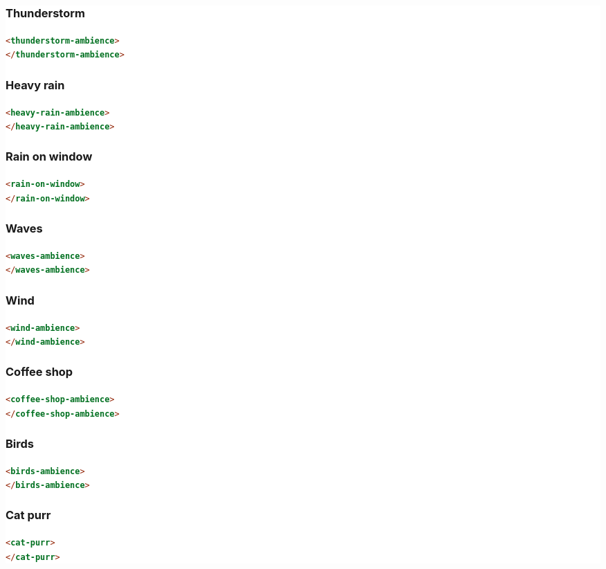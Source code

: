 ### Thunderstorm

```html
<thunderstorm-ambience>
</thunderstorm-ambience>
```

### Heavy rain

```html
<heavy-rain-ambience>
</heavy-rain-ambience>
```

### Rain on window

```html
<rain-on-window>
</rain-on-window>
```

### Waves

```html
<waves-ambience>
</waves-ambience>
```

### Wind

```html
<wind-ambience>
</wind-ambience>
```

### Coffee shop

```html
<coffee-shop-ambience>
</coffee-shop-ambience>
```

### Birds

```html
<birds-ambience>
</birds-ambience>
```

### Cat purr

```html
<cat-purr>
</cat-purr>
```
